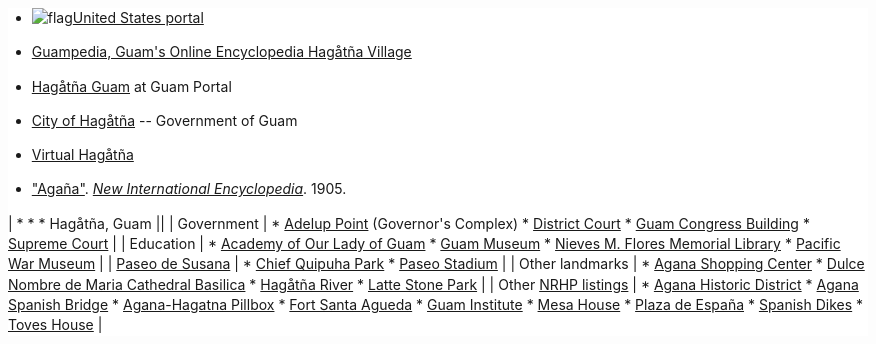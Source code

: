 * ![flag](//upload.wikimedia.org/wikipedia/en/thumb/a/a4/Flag_of_the_United_States.svg/32px-Flag_of_the_United_States.svg.png)[United States portal](/wiki/Portal:United_States "Portal:United States")



* [Guampedia, Guam's Online Encyclopedia Hagåtña Village](http://guampedia.com/hagatna)
* [Hagåtña Guam](https://web.archive.org/web/20071031055305/http://www.guamportal.com/villages/Hagatna_Guam.html) at Guam Portal
* [City of Hagåtña](http://ns.gov.gu/agana.html) -- Government of Guam
* [Virtual Hagåtña](https://web.archive.org/web/20050729103413/http://agana.virtualguam.com/)
* ["Agaña"](https://en.wikisource.org/wiki/The_New_International_Encyclop%C3%A6dia/Aga%C3%B1a). *[New International Encyclopedia](/wiki/New_International_Encyclopedia "New International Encyclopedia")*. 1905.

|                                                                                                                                                                                                                                                  * [](/wiki/Template:Hag%C3%A5t%C3%B1a,_Guam "Template:Hagåtña, Guam") * [](/wiki/Template_talk:Hag%C3%A5t%C3%B1a,_Guam "Template talk:Hagåtña, Guam") * [](/wiki/Special:EditPage/Template:Hag%C3%A5t%C3%B1a,_Guam "Special:EditPage/Template:Hagåtña, Guam") Hagåtña, Guam                                                                                                                                                                                                                                                   ||
|                                                                 Government                                                                 |                                                                                                                                                            * [Adelup Point](/wiki/Adelup_Point "Adelup Point") (Governor's Complex) * [District Court](/wiki/District_Court_of_Guam "District Court of Guam") * [Guam Congress Building](/wiki/Guam_Congress_Building "Guam Congress Building") * [Supreme Court](/wiki/Supreme_Court_of_Guam "Supreme Court of Guam")                                                                                                                                                             |
|                                                                 Education                                                                  |                                                                                                                                                    * [Academy of Our Lady of Guam](/wiki/Academy_of_Our_Lady_of_Guam "Academy of Our Lady of Guam") * [Guam Museum](/wiki/Guam_Museum "Guam Museum") * [Nieves M. Flores Memorial Library](/wiki/Guam_Public_Library_System "Guam Public Library System") * [Pacific War Museum](/wiki/Pacific_War_Museum "Pacific War Museum")                                                                                                                                                    |
|                                         [Paseo de Susana](/wiki/Paseo_de_Susana "Paseo de Susana")                                         |                                                                                                                                                                                                                                                    * [Chief Quipuha Park](/wiki/Chief_Quipuha_Park "Chief Quipuha Park") * [Paseo Stadium](/wiki/Paseo_Stadium "Paseo Stadium")                                                                                                                                                                                                                                                    |
|                                                              Other landmarks                                                               |                                                                                                                                      * [Agana Shopping Center](/wiki/Agana_Shopping_Center "Agana Shopping Center") * [Dulce Nombre de Maria Cathedral Basilica](/wiki/Dulce_Nombre_de_Maria_Cathedral_Basilica "Dulce Nombre de Maria Cathedral Basilica") * [Hagåtña River](/wiki/Hag%C3%A5t%C3%B1a_River "Hagåtña River") * [Latte Stone Park](/wiki/Latte_Stone_Park "Latte Stone Park")                                                                                                                                       |
| Other [NRHP listings](/wiki/National_Register_of_Historic_Places_listings_in_Guam "National Register of Historic Places listings in Guam") | * [Agana Historic District](/wiki/Agana_Historic_District "Agana Historic District") * [Agana Spanish Bridge](/wiki/Agana_Spanish_Bridge "Agana Spanish Bridge") * [Agana-Hagatna Pillbox](/wiki/Agana-Hagatna_Pillbox "Agana-Hagatna Pillbox") * [Fort Santa Agueda](/wiki/Fort_Santa_Agueda "Fort Santa Agueda") * [Guam Institute](/wiki/Guam_Institute "Guam Institute") * [Mesa House](/wiki/Mesa_House "Mesa House") * [Plaza de España](/wiki/Plaza_de_Espa%C3%B1a_(Hag%C3%A5t%C3%B1a) "Plaza de España (Hagåtña)") * [Spanish Dikes](/wiki/Spanish_Dikes "Spanish Dikes") * [Toves House](/wiki/Toves_House "Toves House") |